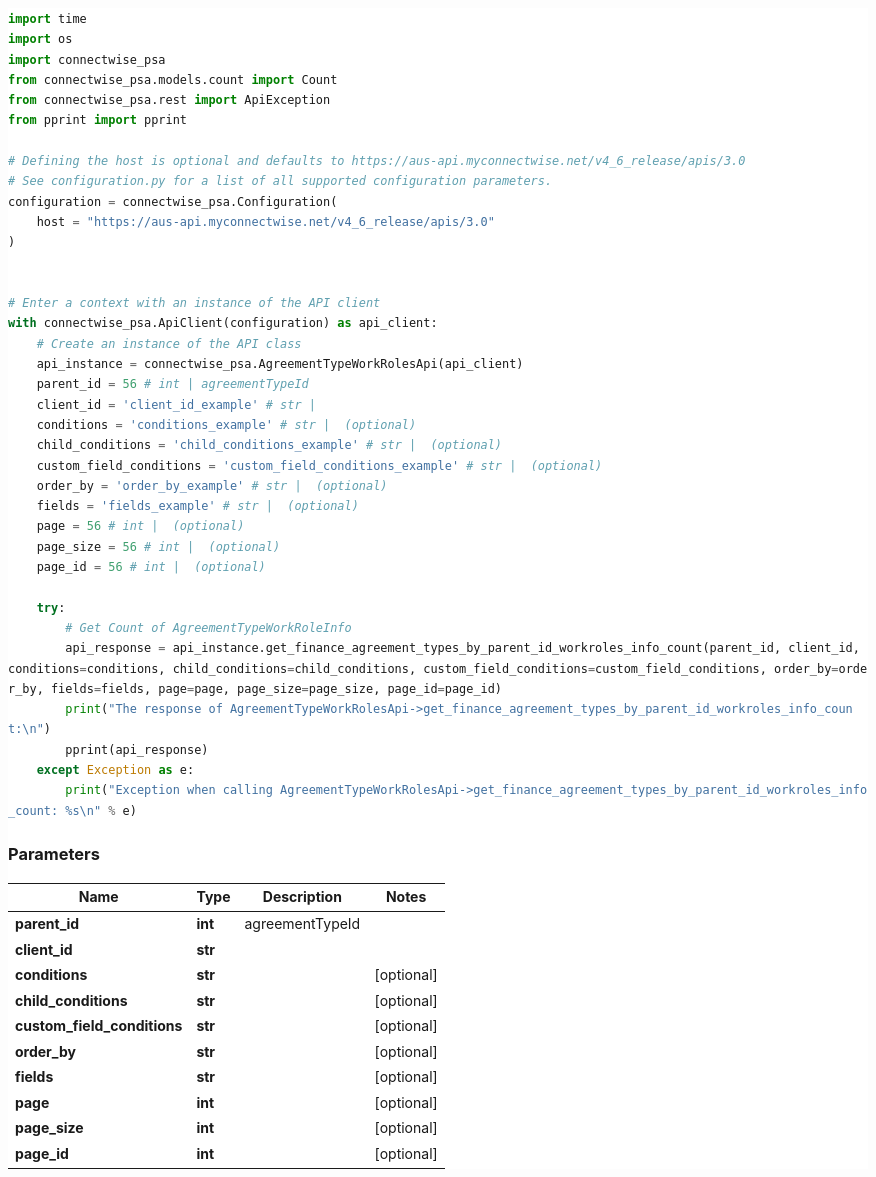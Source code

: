 ```python
import time
import os
import connectwise_psa
from connectwise_psa.models.count import Count
from connectwise_psa.rest import ApiException
from pprint import pprint

# Defining the host is optional and defaults to https://aus-api.myconnectwise.net/v4_6_release/apis/3.0
# See configuration.py for a list of all supported configuration parameters.
configuration = connectwise_psa.Configuration(
    host = "https://aus-api.myconnectwise.net/v4_6_release/apis/3.0"
)


# Enter a context with an instance of the API client
with connectwise_psa.ApiClient(configuration) as api_client:
    # Create an instance of the API class
    api_instance = connectwise_psa.AgreementTypeWorkRolesApi(api_client)
    parent_id = 56 # int | agreementTypeId
    client_id = 'client_id_example' # str | 
    conditions = 'conditions_example' # str |  (optional)
    child_conditions = 'child_conditions_example' # str |  (optional)
    custom_field_conditions = 'custom_field_conditions_example' # str |  (optional)
    order_by = 'order_by_example' # str |  (optional)
    fields = 'fields_example' # str |  (optional)
    page = 56 # int |  (optional)
    page_size = 56 # int |  (optional)
    page_id = 56 # int |  (optional)

    try:
        # Get Count of AgreementTypeWorkRoleInfo
        api_response = api_instance.get_finance_agreement_types_by_parent_id_workroles_info_count(parent_id, client_id, conditions=conditions, child_conditions=child_conditions, custom_field_conditions=custom_field_conditions, order_by=order_by, fields=fields, page=page, page_size=page_size, page_id=page_id)
        print("The response of AgreementTypeWorkRolesApi->get_finance_agreement_types_by_parent_id_workroles_info_count:\n")
        pprint(api_response)
    except Exception as e:
        print("Exception when calling AgreementTypeWorkRolesApi->get_finance_agreement_types_by_parent_id_workroles_info_count: %s\n" % e)
```



### Parameters

Name | Type | Description  | Notes
------------- | ------------- | ------------- | -------------
 **parent_id** | **int**| agreementTypeId | 
 **client_id** | **str**|  | 
 **conditions** | **str**|  | [optional] 
 **child_conditions** | **str**|  | [optional] 
 **custom_field_conditions** | **str**|  | [optional] 
 **order_by** | **str**|  | [optional] 
 **fields** | **str**|  | [optional] 
 **page** | **int**|  | [optional] 
 **page_size** | **int**|  | [optional] 
 **page_id** | **int**|  | [optional] 
